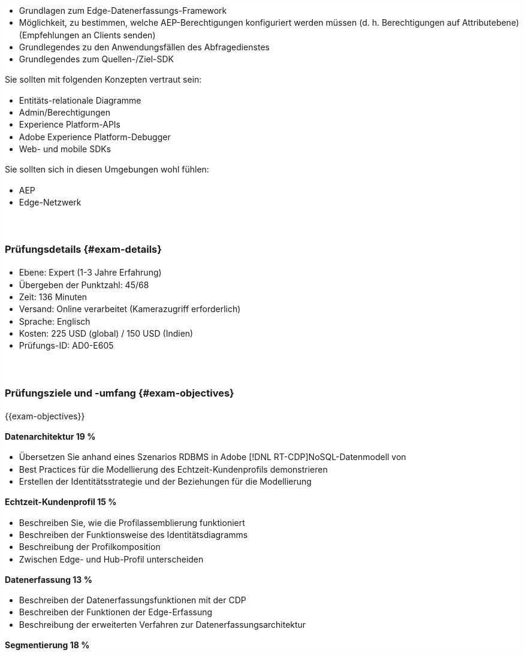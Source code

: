 * Grundlagen zum Edge-Datenerfassungs-Framework
* Möglichkeit, zu bestimmen, welche AEP-Berechtigungen konfiguriert werden müssen (d. h. Berechtigungen auf Attributebene) (Empfehlungen an Clients senden)
* Grundlegendes zu den Anwendungsfällen des Abfragedienstes
* Grundlegendes zum Quellen-/Ziel-SDK

Sie sollten mit folgenden Konzepten vertraut sein:

* Entitäts-relationale Diagramme
* Admin/Berechtigungen
* Experience Platform-APIs
* Adobe Experience Platform-Debugger
* Web- und mobile SDKs

Sie sollten sich in diesen Umgebungen wohl fühlen:

* AEP
* Edge-Netzwerk

<br>

### Prüfungsdetails {#exam-details}

* Ebene: Expert (1-3 Jahre Erfahrung)
* Übergeben der Punktzahl: 45/68
* Zeit: 136 Minuten
* Versand: Online verarbeitet (Kamerazugriff erforderlich)
* Sprache: Englisch
* Kosten: 225 USD (global) / 150 USD (Indien)
* Prüfungs-ID: AD0-E605

<br>

### Prüfungsziele und -umfang {#exam-objectives}

{{exam-objectives}}

**Datenarchitektur 19 %**

* Übersetzen Sie anhand eines Szenarios RDBMS in Adobe [!DNL RT-CDP]NoSQL-Datenmodell von
* Best Practices für die Modellierung des Echtzeit-Kundenprofils demonstrieren
* Erstellen der Identitätsstrategie und der Beziehungen für die Modellierung

**Echtzeit-Kundenprofil 15 %**

* Beschreiben Sie, wie die Profilassemblierung funktioniert
* Beschreiben der Funktionsweise des Identitätsdiagramms
* Beschreibung der Profilkomposition
* Zwischen Edge- und Hub-Profil unterscheiden

**Datenerfassung 13 %**

* Beschreiben der Datenerfassungsfunktionen mit der CDP
* Beschreiben der Funktionen der Edge-Erfassung
* Beschreibung der erweiterten Verfahren zur Datenerfassungsarchitektur

**Segmentierung 18 %**
